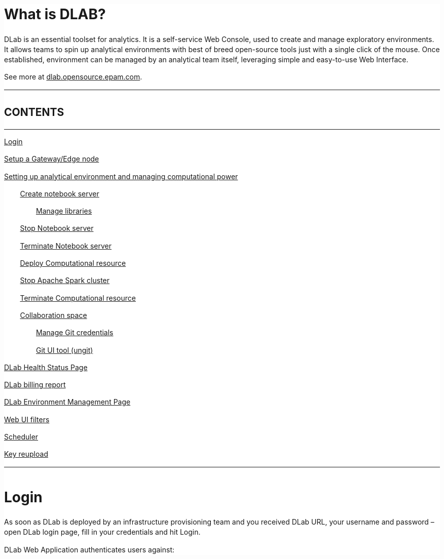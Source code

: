 What is DLAB?
=============

DLab is an essential toolset for analytics. It is a self-service Web Console, used to create and manage exploratory environments. It allows teams to spin up analytical environments with best of breed open-source tools just with a single click of the mouse. Once established, environment can be managed by an analytical team itself, leveraging simple and easy-to-use Web Interface.
<p>See more at <a href="http://dlab.opensource.epam.com/" rel="nofollow">dlab.opensource.epam.com</a>.</p>

------------
## CONTENTS
-----------

[Login](#login)

[Setup a Gateway/Edge node](#setup_edge_node)

[Setting up analytical environment and managing computational power](#setup_environmen)

&nbsp; &nbsp; &nbsp; &nbsp; [Create notebook server](#notebook_create)

&nbsp; &nbsp; &nbsp; &nbsp; &nbsp; &nbsp; &nbsp; &nbsp; [Manage libraries](#manage_libraries)

&nbsp; &nbsp; &nbsp; &nbsp; [Stop Notebook server](#notebook_stop)

&nbsp; &nbsp; &nbsp; &nbsp; [Terminate Notebook server](#notebook_terminate)

&nbsp; &nbsp; &nbsp; &nbsp; [Deploy Computational resource](#computational_deploy)

&nbsp; &nbsp; &nbsp; &nbsp; [Stop Apache Spark cluster](#spark_stop)

&nbsp; &nbsp; &nbsp; &nbsp; [Terminate Computational resource](#computational_terminate)

&nbsp; &nbsp; &nbsp; &nbsp; [Collaboration space](#collaboration_space)

&nbsp; &nbsp; &nbsp; &nbsp; &nbsp; &nbsp; &nbsp; &nbsp; [Manage Git credentials](#git_creds)

&nbsp; &nbsp; &nbsp; &nbsp; &nbsp; &nbsp; &nbsp; &nbsp; [Git UI tool (ungit)](#git_ui)

[DLab Health Status Page](#health_page)

[DLab billing report](#billing_page)

[DLab Environment Management Page](#environment_management)

[Web UI filters](#filter)

[Scheduler](#scheduler)

[Key reupload](#key_reupload)

---------
# Login <a name="login"></a>

As soon as DLab is deployed by an infrastructure provisioning team and you received DLab URL, your username and password – open DLab login page, fill in your credentials and hit Login.

DLab Web Application authenticates users against:
